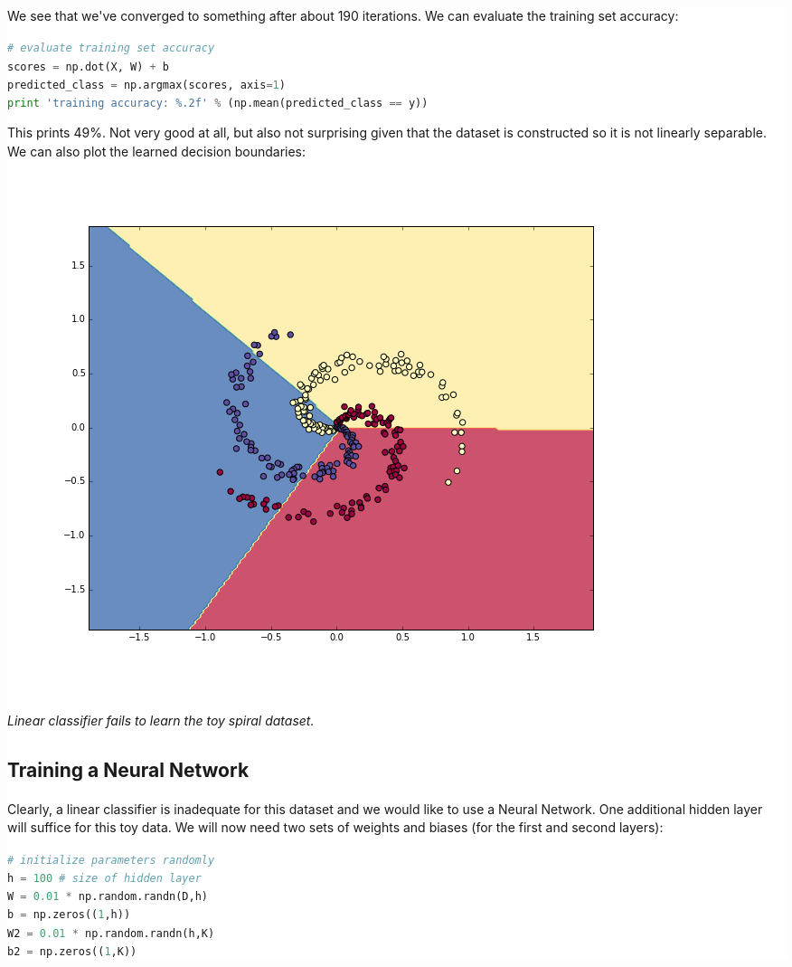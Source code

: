 We see that we've converged to something after about 190 iterations. We can evaluate the training set accuracy:

```python
# evaluate training set accuracy
scores = np.dot(X, W) + b
predicted_class = np.argmax(scores, axis=1)
print 'training accuracy: %.2f' % (np.mean(predicted_class == y))
```

This prints 49%. Not very good at all, but also not surprising given that the dataset is constructed so it is not linearly separable. We can also plot the learned decision boundaries:

![img](spiral_linear.png)

*Linear classifier fails to learn the toy spiral dataset.*

## Training a Neural Network

Clearly, a linear classifier is inadequate for this dataset and we would like to use a Neural Network. One additional hidden layer will suffice for this toy data. We will now need two sets of weights and biases (for the first and second layers):

```python
# initialize parameters randomly
h = 100 # size of hidden layer
W = 0.01 * np.random.randn(D,h)
b = np.zeros((1,h))
W2 = 0.01 * np.random.randn(h,K)
b2 = np.zeros((1,K))
```
